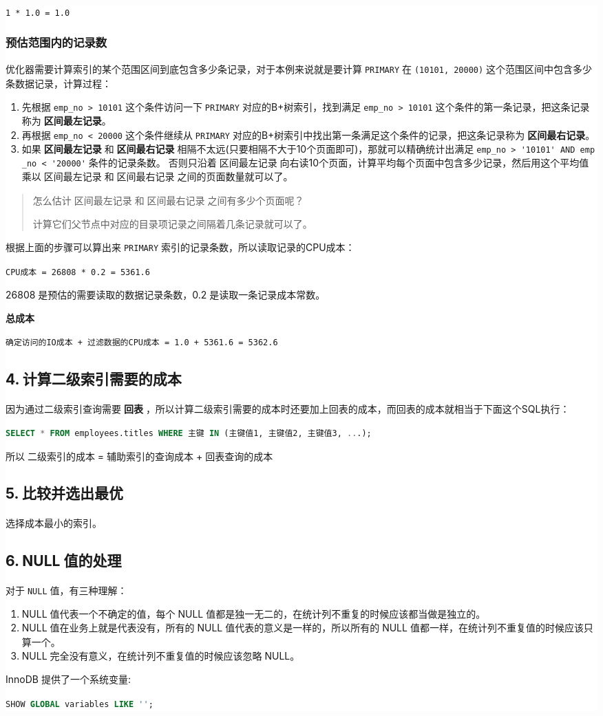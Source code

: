 ```
1 * 1.0 = 1.0
```

### 预估范围内的记录数

优化器需要计算索引的某个范围区间到底包含多少条记录，对于本例来说就是要计算 `PRIMARY` 在 `(10101, 20000)` 这个范围区间中包含多少条数据记录，计算过程：

1. 先根据 `emp_no > 10101` 这个条件访问一下 `PRIMARY` 对应的B+树索引，找到满足 `emp_no > 10101` 这个条件的第一条记录，把这条记录称为 **区间最左记录**。
2. 再根据 `emp_no < 20000` 这个条件继续从 `PRIMARY` 对应的B+树索引中找出第一条满足这个条件的记录，把这条记录称为 **区间最右记录**。
3. 如果 **区间最左记录** 和 **区间最右记录** 相隔不太远(只要相隔不大于10个页面即可)，那就可以精确统计出满足 `emp_no > '10101' AND emp_no < '20000'` 条件的记录条数。
否则只沿着 区间最左记录 向右读10个页面，计算平均每个页面中包含多少记录，然后用这个平均值乘以 区间最左记录 和 区间最右记录 之间的页面数量就可以了。

> 怎么估计 区间最左记录 和 区间最右记录 之间有多少个页面呢？
>
> 计算它们父节点中对应的目录项记录之间隔着几条记录就可以了。

根据上面的步骤可以算出来 `PRIMARY` 索引的记录条数，所以读取记录的CPU成本：

```
CPU成本 = 26808 * 0.2 = 5361.6
```
26808 是预估的需要读取的数据记录条数，0.2 是读取一条记录成本常数。

**总成本**
```
确定访问的IO成本 + 过滤数据的CPU成本 = 1.0 + 5361.6 = 5362.6
```

## 4. 计算二级索引需要的成本

因为通过二级索引查询需要 **回表** ，所以计算二级索引需要的成本时还要加上回表的成本，而回表的成本就相当于下面这个SQL执行：

```sql
SELECT * FROM employees.titles WHERE 主键 IN (主键值1, 主键值2, 主键值3, ...);
```

所以 二级索引的成本 = 辅助索引的查询成本 + 回表查询的成本

## 5. 比较并选出最优

选择成本最小的索引。

## 6. NULL 值的处理

对于 `NULL` 值，有三种理解：

1. NULL 值代表一个不确定的值，每个 NULL 值都是独一无二的，在统计列不重复的时候应该都当做是独立的。
2. NULL 值在业务上就是代表没有，所有的 NULL 值代表的意义是一样的，所以所有的 NULL 值都一样，在统计列不重复值的时候应该只算一个。
3. NULL 完全没有意义，在统计列不重复值的时候应该忽略 NULL。

InnoDB 提供了一个系统变量:
```sql
SHOW GLOBAL variables LIKE '';
```
